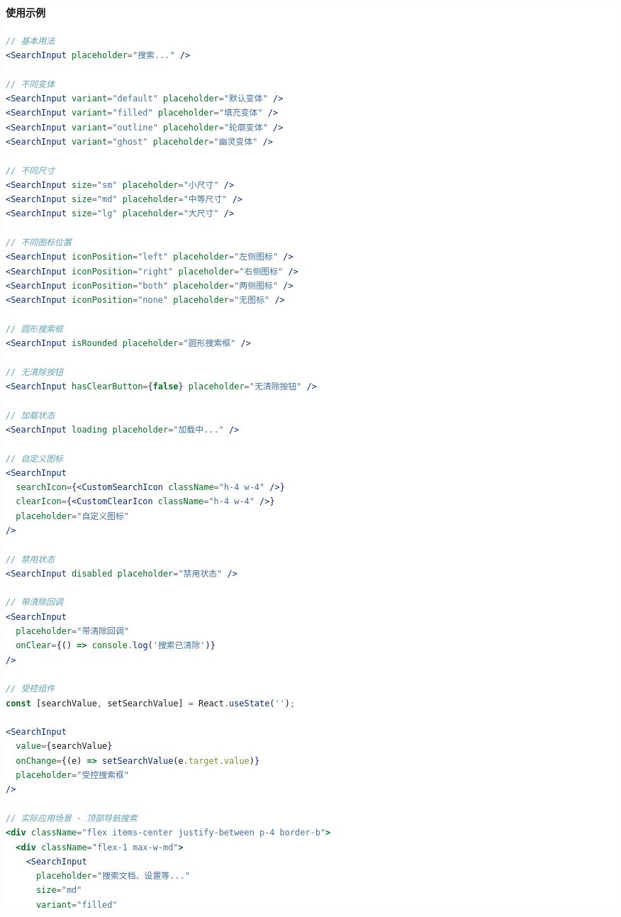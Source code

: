 #### 使用示例

```jsx
// 基本用法
<SearchInput placeholder="搜索..." />

// 不同变体
<SearchInput variant="default" placeholder="默认变体" />
<SearchInput variant="filled" placeholder="填充变体" />
<SearchInput variant="outline" placeholder="轮廓变体" />
<SearchInput variant="ghost" placeholder="幽灵变体" />

// 不同尺寸
<SearchInput size="sm" placeholder="小尺寸" />
<SearchInput size="md" placeholder="中等尺寸" />
<SearchInput size="lg" placeholder="大尺寸" />

// 不同图标位置
<SearchInput iconPosition="left" placeholder="左侧图标" />
<SearchInput iconPosition="right" placeholder="右侧图标" />
<SearchInput iconPosition="both" placeholder="两侧图标" />
<SearchInput iconPosition="none" placeholder="无图标" />

// 圆形搜索框
<SearchInput isRounded placeholder="圆形搜索框" />

// 无清除按钮
<SearchInput hasClearButton={false} placeholder="无清除按钮" />

// 加载状态
<SearchInput loading placeholder="加载中..." />

// 自定义图标
<SearchInput 
  searchIcon={<CustomSearchIcon className="h-4 w-4" />}
  clearIcon={<CustomClearIcon className="h-4 w-4" />}
  placeholder="自定义图标"
/>

// 禁用状态
<SearchInput disabled placeholder="禁用状态" />

// 带清除回调
<SearchInput 
  placeholder="带清除回调"
  onClear={() => console.log('搜索已清除')}
/>

// 受控组件
const [searchValue, setSearchValue] = React.useState('');

<SearchInput 
  value={searchValue}
  onChange={(e) => setSearchValue(e.target.value)}
  placeholder="受控搜索框"
/>

// 实际应用场景 - 顶部导航搜索
<div className="flex items-center justify-between p-4 border-b">
  <div className="flex-1 max-w-md">
    <SearchInput 
      placeholder="搜索文档、设置等..." 
      size="md"
      variant="filled"
```